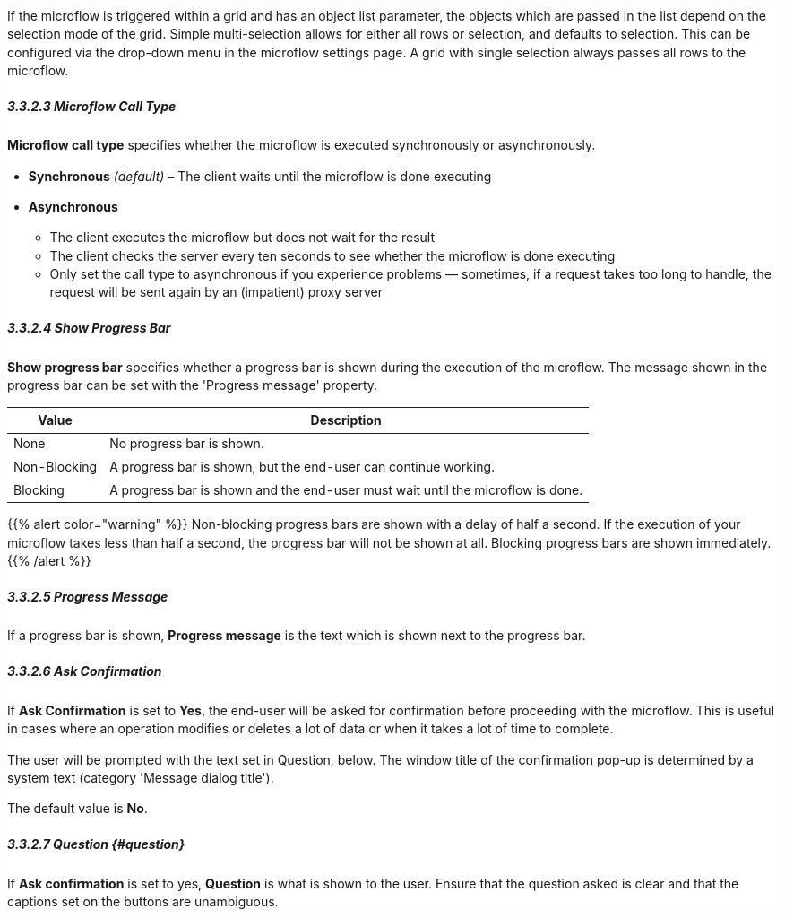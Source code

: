 If the microflow is triggered within a grid and has an object list parameter, the objects which are passed in the list depend on the selection mode of the grid. Simple multi-selection allows for either all rows or selection, and defaults to selection. This can be configured via the drop-down menu in the microflow settings page. A grid with single selection always passes all rows to the microflow.

##### 3.3.2.3 Microflow Call Type

**Microflow call type** specifies whether the microflow is executed synchronously or asynchronously.

* **Synchronous** *(default)* – The client waits until the microflow is done executing
* **Asynchronous**

    * The client executes the microflow but does not wait for the result
    * The client checks the server every ten seconds to see whether the microflow is done executing
    * Only set the call type to asynchronous if you experience problems — sometimes, if a request takes too long to handle, the request will be sent again by an (impatient) proxy server

##### 3.3.2.4 Show Progress Bar

**Show progress bar** specifies whether a progress bar is shown during the execution of the microflow. The message shown in the progress bar can be set with the 'Progress message' property.

| Value | Description |
| --- | --- |
| None | No progress bar is shown. |
| Non-Blocking | A progress bar is shown, but the end-user can continue working. |
| Blocking | A progress bar is shown and the end-user must wait until the microflow is done. |

{{% alert color="warning" %}}
Non-blocking progress bars are shown with a delay of half a second. If the execution of your microflow takes less than half a second, the progress bar will not be shown at all. Blocking progress bars are shown immediately.
{{% /alert %}}

##### 3.3.2.5 Progress Message

If a progress bar is shown, **Progress message** is the text which is shown next to the progress bar.

##### 3.3.2.6 Ask Confirmation

If **Ask Confirmation** is set to **Yes**, the end-user will be asked for confirmation before proceeding with the microflow. This is useful in cases where an operation modifies or deletes a lot of data or when it takes a lot of time to complete.

The user will be prompted with the text set in [Question](#question), below. The window title of the confirmation pop-up is determined by a system text (category 'Message dialog title').

The default value is **No**.

##### 3.3.2.7 Question {#question}

If **Ask confirmation** is set to yes, **Question** is what is shown to the user. Ensure that the question asked is clear and that the captions set on the buttons are unambiguous.
